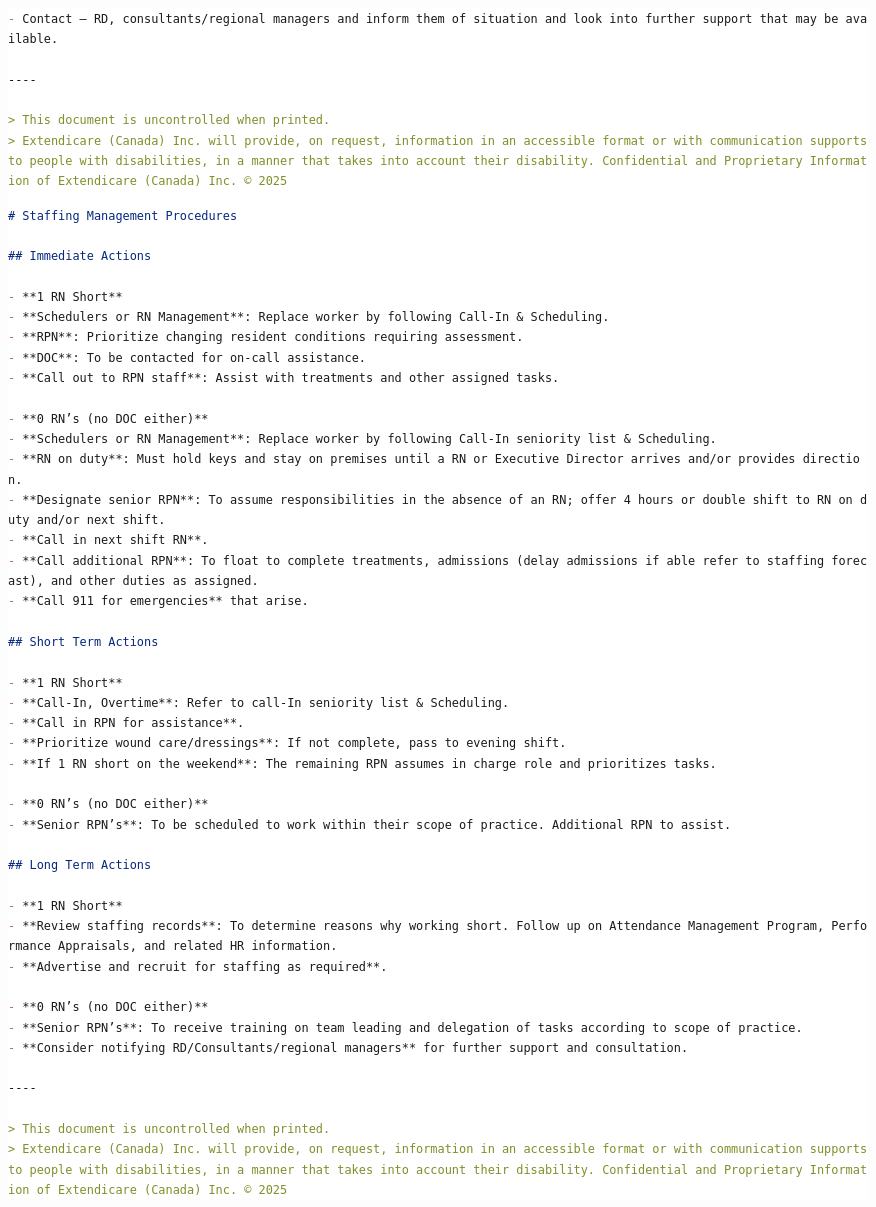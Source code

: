 ```markdown
- Contact – RD, consultants/regional managers and inform them of situation and look into further support that may be available.

----

> This document is uncontrolled when printed.
> Extendicare (Canada) Inc. will provide, on request, information in an accessible format or with communication supports to people with disabilities, in a manner that takes into account their disability. Confidential and Proprietary Information of Extendicare (Canada) Inc. © 2025
```

```markdown
# Staffing Management Procedures

## Immediate Actions

- **1 RN Short**
- **Schedulers or RN Management**: Replace worker by following Call-In & Scheduling.
- **RPN**: Prioritize changing resident conditions requiring assessment.
- **DOC**: To be contacted for on-call assistance.
- **Call out to RPN staff**: Assist with treatments and other assigned tasks.

- **0 RN’s (no DOC either)**
- **Schedulers or RN Management**: Replace worker by following Call-In seniority list & Scheduling.
- **RN on duty**: Must hold keys and stay on premises until a RN or Executive Director arrives and/or provides direction.
- **Designate senior RPN**: To assume responsibilities in the absence of an RN; offer 4 hours or double shift to RN on duty and/or next shift.
- **Call in next shift RN**.
- **Call additional RPN**: To float to complete treatments, admissions (delay admissions if able refer to staffing forecast), and other duties as assigned.
- **Call 911 for emergencies** that arise.

## Short Term Actions

- **1 RN Short**
- **Call-In, Overtime**: Refer to call-In seniority list & Scheduling.
- **Call in RPN for assistance**.
- **Prioritize wound care/dressings**: If not complete, pass to evening shift.
- **If 1 RN short on the weekend**: The remaining RPN assumes in charge role and prioritizes tasks.

- **0 RN’s (no DOC either)**
- **Senior RPN’s**: To be scheduled to work within their scope of practice. Additional RPN to assist.

## Long Term Actions

- **1 RN Short**
- **Review staffing records**: To determine reasons why working short. Follow up on Attendance Management Program, Performance Appraisals, and related HR information.
- **Advertise and recruit for staffing as required**.

- **0 RN’s (no DOC either)**
- **Senior RPN’s**: To receive training on team leading and delegation of tasks according to scope of practice.
- **Consider notifying RD/Consultants/regional managers** for further support and consultation.

----

> This document is uncontrolled when printed.
> Extendicare (Canada) Inc. will provide, on request, information in an accessible format or with communication supports to people with disabilities, in a manner that takes into account their disability. Confidential and Proprietary Information of Extendicare (Canada) Inc. © 2025
```